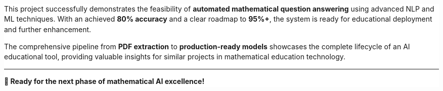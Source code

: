 This project successfully demonstrates the feasibility of **automated mathematical question answering** using advanced NLP and ML techniques. With an achieved **80% accuracy** and a clear roadmap to **95%+**, the system is ready for educational deployment and further enhancement.

The comprehensive pipeline from **PDF extraction** to **production-ready models** showcases the complete lifecycle of an AI educational tool, providing valuable insights for similar projects in mathematical education technology.

---

**🚀 Ready for the next phase of mathematical AI excellence!**
